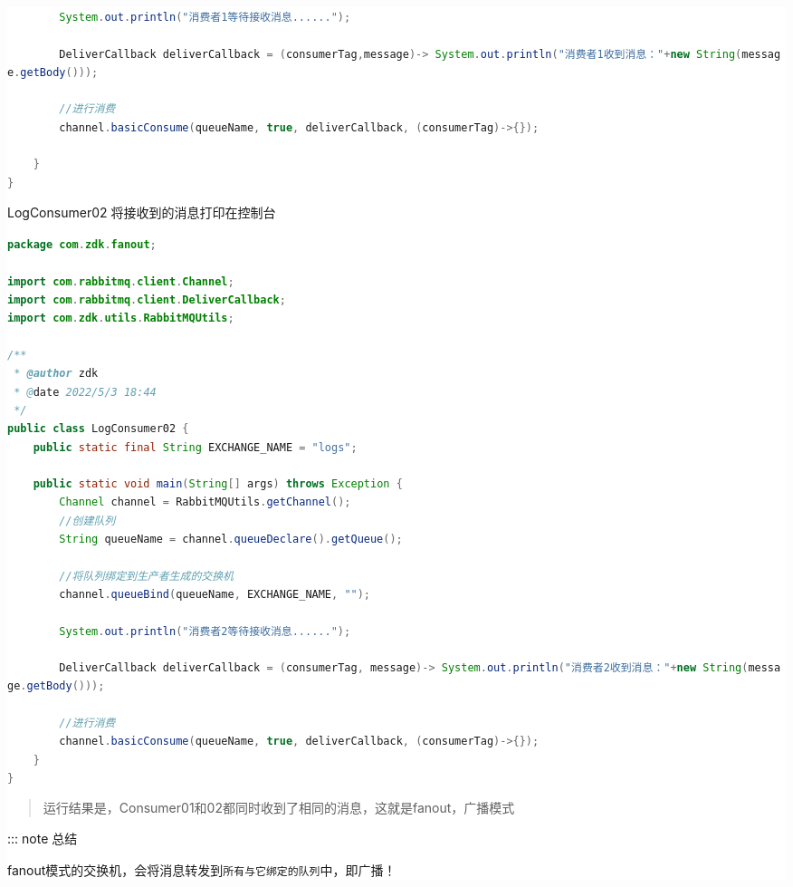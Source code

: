 ```java
        System.out.println("消费者1等待接收消息......");

        DeliverCallback deliverCallback = (consumerTag,message)-> System.out.println("消费者1收到消息："+new String(message.getBody()));

        //进行消费
        channel.basicConsume(queueName, true, deliverCallback, (consumerTag)->{});

    }
}
```

LogConsumer02 将接收到的消息打印在控制台

```java
package com.zdk.fanout;

import com.rabbitmq.client.Channel;
import com.rabbitmq.client.DeliverCallback;
import com.zdk.utils.RabbitMQUtils;

/**
 * @author zdk
 * @date 2022/5/3 18:44
 */
public class LogConsumer02 {
    public static final String EXCHANGE_NAME = "logs";

    public static void main(String[] args) throws Exception {
        Channel channel = RabbitMQUtils.getChannel();
        //创建队列
        String queueName = channel.queueDeclare().getQueue();

        //将队列绑定到生产者生成的交换机
        channel.queueBind(queueName, EXCHANGE_NAME, "");

        System.out.println("消费者2等待接收消息......");

        DeliverCallback deliverCallback = (consumerTag, message)-> System.out.println("消费者2收到消息："+new String(message.getBody()));

        //进行消费
        channel.basicConsume(queueName, true, deliverCallback, (consumerTag)->{});
    }
}
```

> 运行结果是，Consumer01和02都同时收到了相同的消息，这就是fanout，广播模式



::: note 总结

fanout模式的交换机，会将消息转发到`所有与它绑定的队列`中，即广播！
